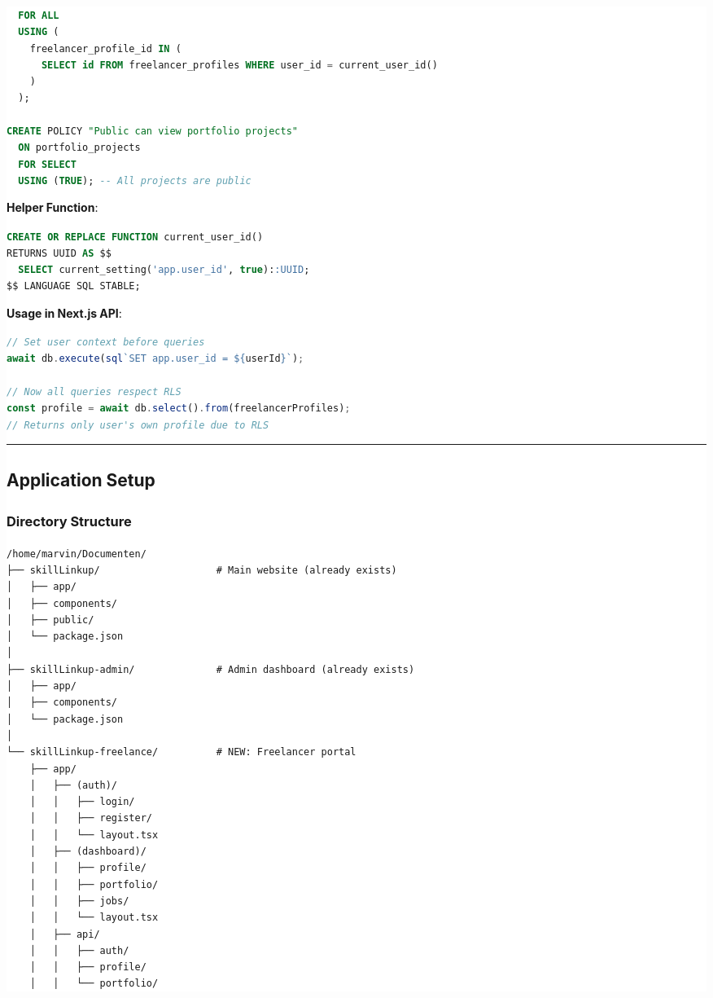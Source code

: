 ```sql
  FOR ALL
  USING (
    freelancer_profile_id IN (
      SELECT id FROM freelancer_profiles WHERE user_id = current_user_id()
    )
  );

CREATE POLICY "Public can view portfolio projects"
  ON portfolio_projects
  FOR SELECT
  USING (TRUE); -- All projects are public
```

**Helper Function**:
```sql
CREATE OR REPLACE FUNCTION current_user_id()
RETURNS UUID AS $$
  SELECT current_setting('app.user_id', true)::UUID;
$$ LANGUAGE SQL STABLE;
```

**Usage in Next.js API**:
```typescript
// Set user context before queries
await db.execute(sql`SET app.user_id = ${userId}`);

// Now all queries respect RLS
const profile = await db.select().from(freelancerProfiles);
// Returns only user's own profile due to RLS
```

---

## Application Setup

### Directory Structure
```
/home/marvin/Documenten/
├── skillLinkup/                    # Main website (already exists)
│   ├── app/
│   ├── components/
│   ├── public/
│   └── package.json
│
├── skillLinkup-admin/              # Admin dashboard (already exists)
│   ├── app/
│   ├── components/
│   └── package.json
│
└── skillLinkup-freelance/          # NEW: Freelancer portal
    ├── app/
    │   ├── (auth)/
    │   │   ├── login/
    │   │   ├── register/
    │   │   └── layout.tsx
    │   ├── (dashboard)/
    │   │   ├── profile/
    │   │   ├── portfolio/
    │   │   ├── jobs/
    │   │   └── layout.tsx
    │   ├── api/
    │   │   ├── auth/
    │   │   ├── profile/
    │   │   └── portfolio/
```